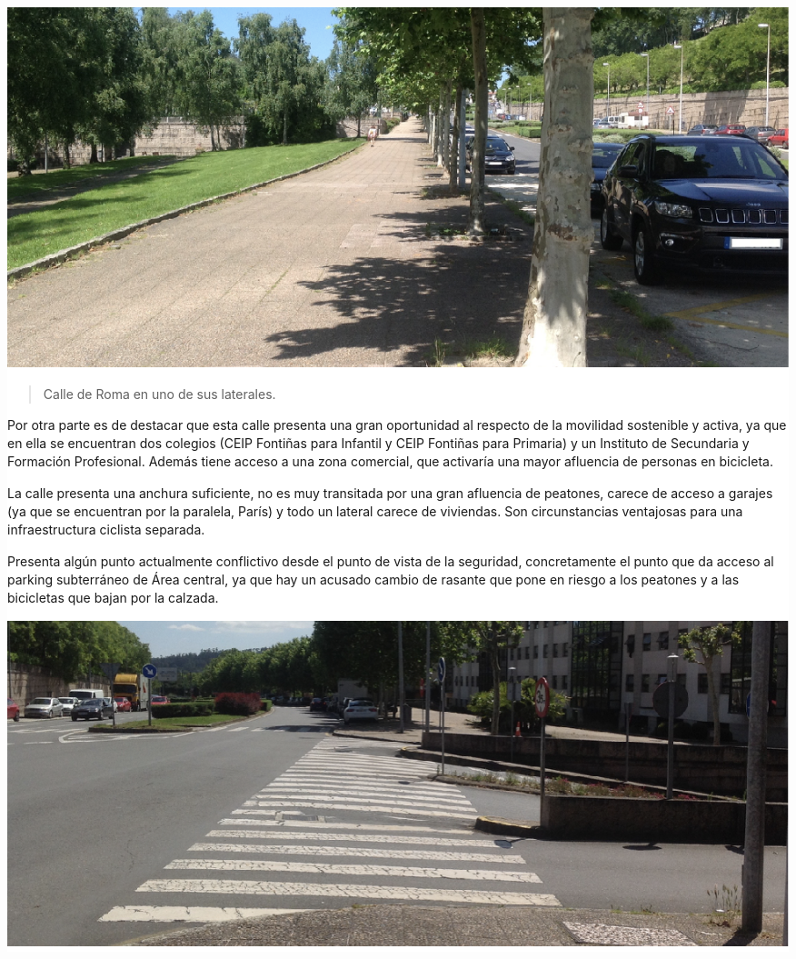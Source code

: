 ![Calle de Roma en uno de sus laterales](img/tramo-este-i-calle-roma-lateral-oeste.png)

> Calle de Roma en uno de sus laterales.

Por otra parte es de destacar que esta calle presenta una gran oportunidad al respecto de la movilidad sostenible y activa, ya que en ella se encuentran dos colegios (CEIP Fontiñas para Infantil y CEIP Fontiñas para Primaria) y un Instituto de Secundaria y Formación Profesional. Además tiene acceso a una zona comercial, que activaría una mayor afluencia de personas en bicicleta.

La calle presenta una anchura suficiente, no es muy transitada por una gran afluencia de peatones, carece de acceso a garajes (ya que se encuentran por la paralela, París) y todo un lateral carece de viviendas. Son circunstancias ventajosas para una infraestructura ciclista separada.

Presenta algún punto actualmente conflictivo desde el punto de vista de la seguridad, concretamente el punto que da acceso al parking subterráneo de Área central, ya que hay un acusado cambio de rasante que pone en riesgo a los peatones y a las bicicletas que bajan por la calzada.

![Punto de riesgo para peatones y ciclistas debido al cambio de rasante que se produce en el acceso al Parking de Área Central](img/tramo-este-i-cruce-peligroso-salida-area-central-por-roma.png)
